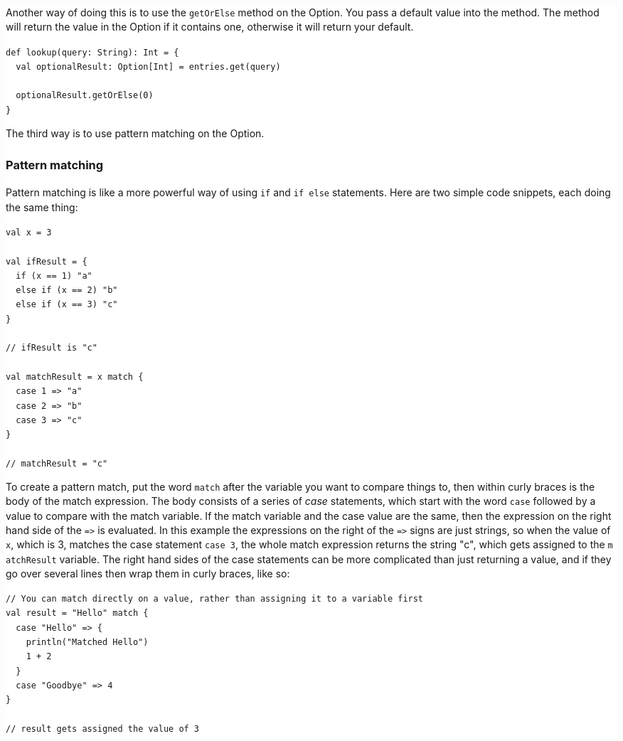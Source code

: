 Another way of doing this is to use the `getOrElse` method on the Option. You pass a default value into the method. The method will return the value in the Option if it contains one, otherwise it will return your default.

```
def lookup(query: String): Int = {
  val optionalResult: Option[Int] = entries.get(query)

  optionalResult.getOrElse(0)
}
```

The third way is to use pattern matching on the Option.

### Pattern matching

Pattern matching is like a more powerful way of using `if` and `if else` statements. Here are two simple code snippets, each doing the same thing:

```
val x = 3

val ifResult = {
  if (x == 1) "a"
  else if (x == 2) "b"
  else if (x == 3) "c"
}

// ifResult is "c"

val matchResult = x match {
  case 1 => "a"
  case 2 => "b"
  case 3 => "c"
}

// matchResult = "c"
```

To create a pattern match, put the word `match` after the variable you want to compare things to, then within curly braces is the body of the match expression. The body consists of a series of *case* statements, which start with the word `case` followed by a value to compare with the match variable. If the match variable and the case value are the same, then the expression on the right hand side of the `=>` is evaluated. In this example the expressions on the right of the `=>` signs are just strings, so when the value of `x`, which is 3, matches the case statement `case 3`, the whole match expression returns the string "c", which gets assigned to the `matchResult` variable. The right hand sides of the case statements can be more complicated than just returning a value, and if they go over several lines then wrap them in curly braces, like so:

```
// You can match directly on a value, rather than assigning it to a variable first
val result = "Hello" match {
  case "Hello" => {
    println("Matched Hello")
    1 + 2
  }
  case "Goodbye" => 4
}

// result gets assigned the value of 3
```
